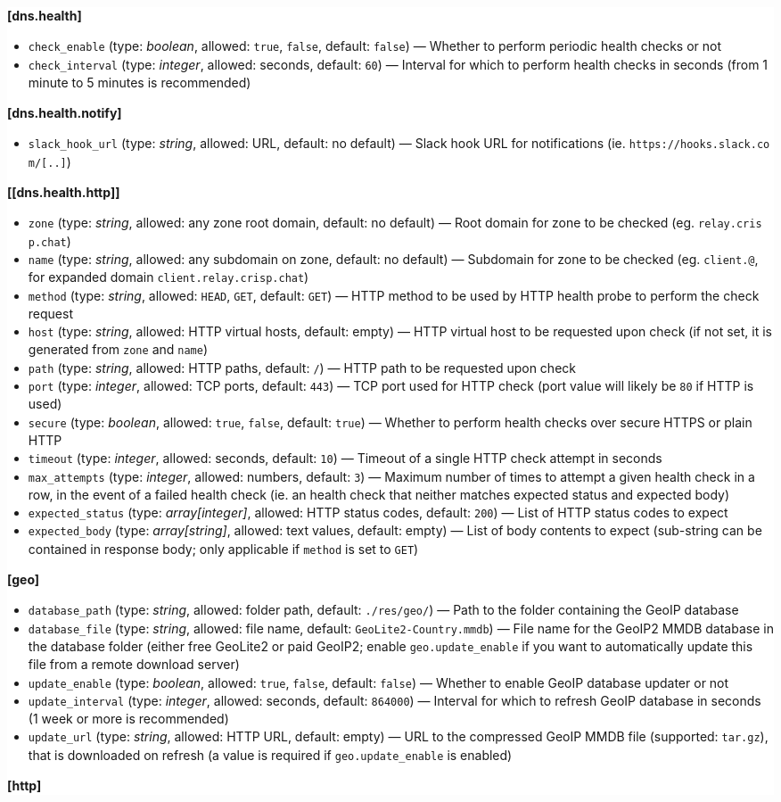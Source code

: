 **[dns.health]**

* `check_enable` (type: _boolean_, allowed: `true`, `false`, default: `false`) — Whether to perform periodic health checks or not
* `check_interval` (type: _integer_, allowed: seconds, default: `60`) — Interval for which to perform health checks in seconds (from 1 minute to 5 minutes is recommended)

**[dns.health.notify]**

* `slack_hook_url` (type: _string_, allowed: URL, default: no default) — Slack hook URL for notifications (ie. `https://hooks.slack.com/[..]`)

**[[dns.health.http]]**

* `zone` (type: _string_, allowed: any zone root domain, default: no default) — Root domain for zone to be checked (eg. `relay.crisp.chat`)
* `name` (type: _string_, allowed: any subdomain on zone, default: no default) — Subdomain for zone to be checked (eg. `client.@`, for expanded domain `client.relay.crisp.chat`)
* `method` (type: _string_, allowed: `HEAD`, `GET`, default: `GET`) — HTTP method to be used by HTTP health probe to perform the check request
* `host` (type: _string_, allowed: HTTP virtual hosts, default: empty) — HTTP virtual host to be requested upon check (if not set, it is generated from `zone` and `name`)
* `path` (type: _string_, allowed: HTTP paths, default: `/`) — HTTP path to be requested upon check
* `port` (type: _integer_, allowed: TCP ports, default: `443`) — TCP port used for HTTP check (port value will likely be `80` if HTTP is used)
* `secure` (type: _boolean_, allowed: `true`, `false`, default: `true`) — Whether to perform health checks over secure HTTPS or plain HTTP
* `timeout` (type: _integer_, allowed: seconds, default: `10`) — Timeout of a single HTTP check attempt in seconds
* `max_attempts` (type: _integer_, allowed: numbers, default: `3`) — Maximum number of times to attempt a given health check in a row, in the event of a failed health check (ie. an health check that neither matches expected status and expected body)
* `expected_status` (type: _array[integer]_, allowed: HTTP status codes, default: `200`) — List of HTTP status codes to expect
* `expected_body` (type: _array[string]_, allowed: text values, default: empty) — List of body contents to expect (sub-string can be contained in response body; only applicable if `method` is set to `GET`)

**[geo]**

* `database_path` (type: _string_, allowed: folder path, default: `./res/geo/`) — Path to the folder containing the GeoIP database
* `database_file` (type: _string_, allowed: file name, default: `GeoLite2-Country.mmdb`) — File name for the GeoIP2 MMDB database in the database folder (either free GeoLite2 or paid GeoIP2; enable `geo.update_enable` if you want to automatically update this file from a remote download server)
* `update_enable` (type: _boolean_, allowed: `true`, `false`, default: `false`) — Whether to enable GeoIP database updater or not
* `update_interval` (type: _integer_, allowed: seconds, default: `864000`) — Interval for which to refresh GeoIP database in seconds (1 week or more is recommended)
* `update_url` (type: _string_, allowed: HTTP URL, default: empty) — URL to the compressed GeoIP MMDB file (supported: `tar.gz`), that is downloaded on refresh (a value is required if `geo.update_enable` is enabled)

**[http]**
